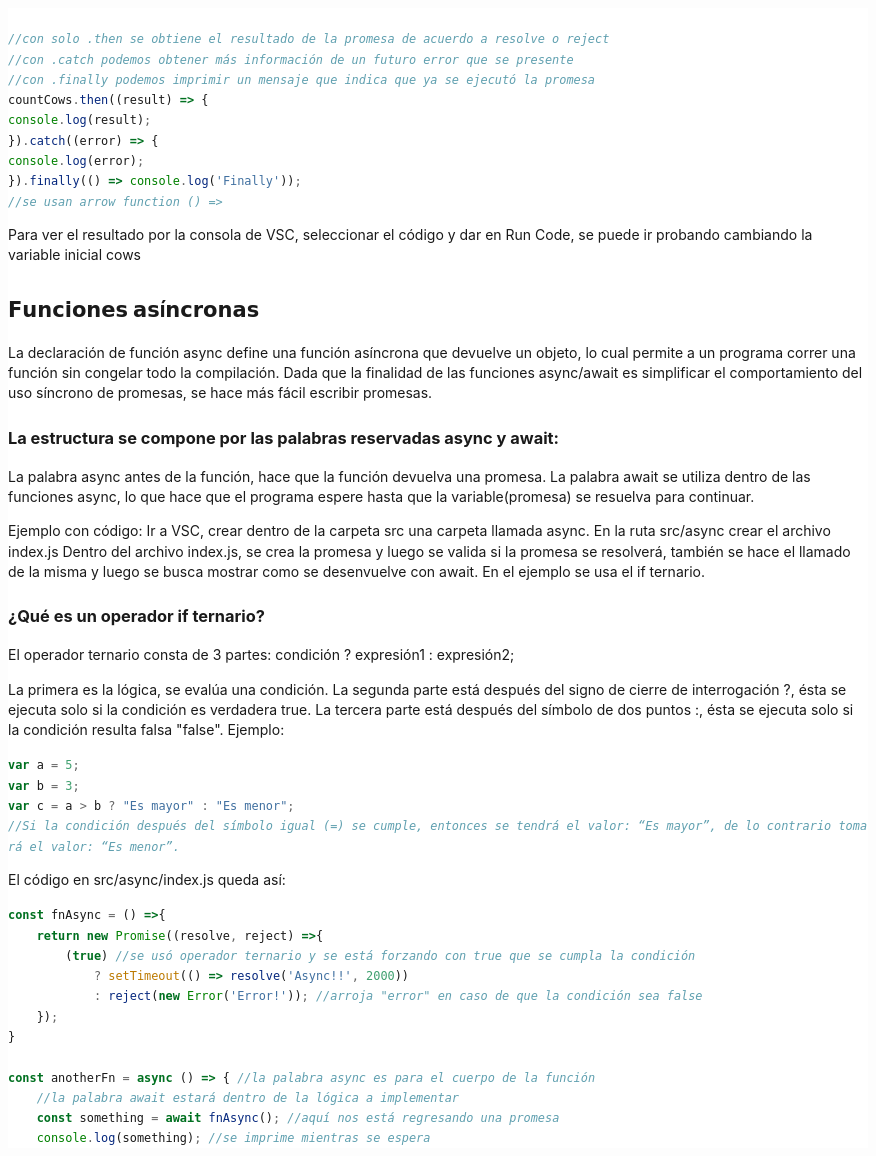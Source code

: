 ```js

//con solo .then se obtiene el resultado de la promesa de acuerdo a resolve o reject
//con .catch podemos obtener más información de un futuro error que se presente
//con .finally podemos imprimir un mensaje que indica que ya se ejecutó la promesa
countCows.then((result) => {
console.log(result);
}).catch((error) => {
console.log(error);
}).finally(() => console.log('Finally'));
//se usan arrow function () =>
```
Para ver el resultado por la consola de VSC, seleccionar el código y dar en Run Code, se puede ir probando cambiando la variable inicial cows
## 𝗙𝘂𝗻𝗰𝗶𝗼𝗻𝗲𝘀 𝗮𝘀í𝗻𝗰𝗿𝗼𝗻𝗮𝘀

La declaración de función async define una función asíncrona que devuelve un objeto, lo cual permite a un programa correr una función sin congelar todo la compilación.
Dada que la finalidad de las funciones async/await es simplificar el comportamiento del uso síncrono de promesas, se hace más fácil escribir promesas.

### La estructura se compone por las palabras reservadas async y await:

La palabra async antes de la función, hace que la función devuelva una promesa.
La palabra await se utiliza dentro de las funciones async, lo que hace que el programa espere hasta que la variable(promesa) se resuelva para continuar.

Ejemplo con código:
Ir a VSC, crear dentro de la carpeta src una carpeta llamada async.
En la ruta src/async crear el archivo index.js
Dentro del archivo index.js, se crea la promesa y luego se valida si la promesa se resolverá, también se hace el llamado de la misma y luego se busca mostrar como se desenvuelve con await. En el ejemplo se usa el if ternario.

### ¿Qué es un operador if ternario?
El operador ternario consta de 3 partes: condición ? expresión1 : expresión2;

La primera es la lógica, se evalúa una condición.
La segunda parte está después del signo de cierre de interrogación ?, ésta se ejecuta solo si la condición es verdadera true.
La tercera parte está después del símbolo de dos puntos :, ésta se ejecuta solo si la condición resulta falsa "false".
Ejemplo:
```js
var a = 5;
var b = 3;
var c = a > b ? "Es mayor" : "Es menor";
//Si la condición después del símbolo igual (=) se cumple, entonces se tendrá el valor: “Es mayor”, de lo contrario tomará el valor: “Es menor”.
```
El código en src/async/index.js queda así:
```js
const fnAsync = () =>{
    return new Promise((resolve, reject) =>{
        (true) //se usó operador ternario y se está forzando con true que se cumpla la condición
            ? setTimeout(() => resolve('Async!!', 2000))
            : reject(new Error('Error!')); //arroja "error" en caso de que la condición sea false
    });
}

const anotherFn = async () => { //la palabra async es para el cuerpo de la función
    //la palabra await estará dentro de la lógica a implementar
    const something = await fnAsync(); //aquí nos está regresando una promesa
    console.log(something); //se imprime mientras se espera
```